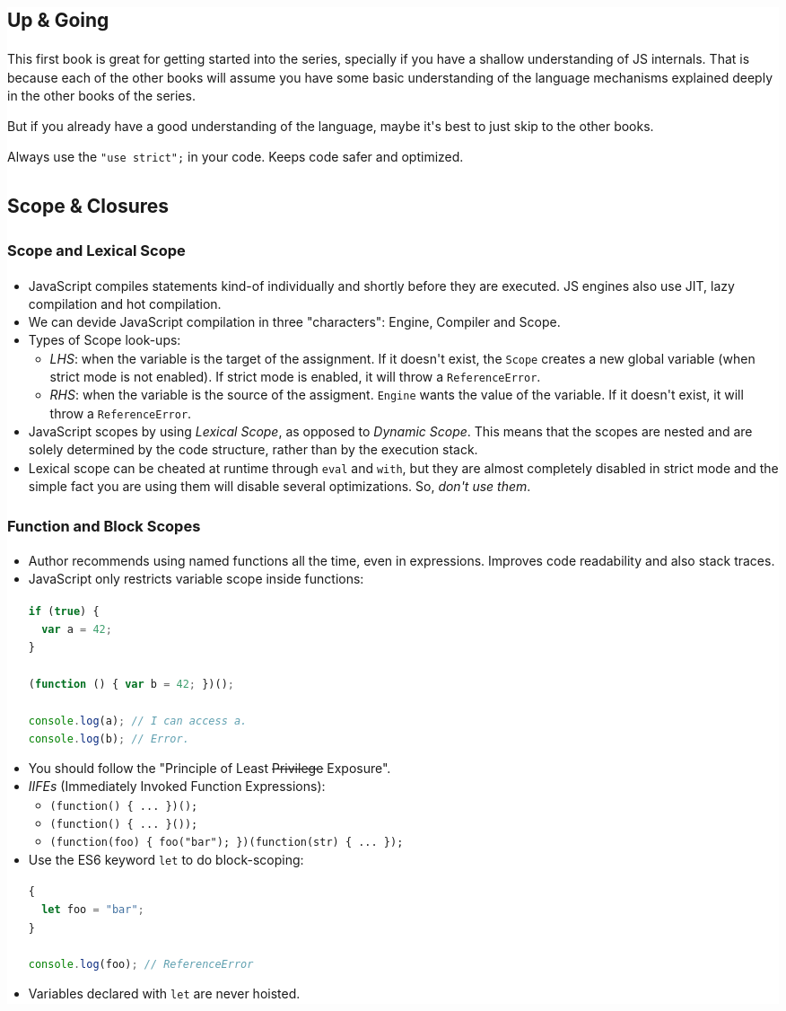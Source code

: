 

## Up & Going

This first book is great for getting started into the series, specially if you
have a shallow understanding of JS internals. That is because each of the other
books will assume you have some basic understanding of the language mechanisms
explained deeply in the other books of the series.

But if you already have a good understanding of the language, maybe it's best to
just skip to the other books.

Always use the `"use strict";` in your code. Keeps code safer and optimized.

## Scope & Closures

### Scope and Lexical Scope

- JavaScript compiles statements kind-of individually and shortly before they
  are executed. JS engines also use JIT, lazy compilation and hot compilation.
- We can devide JavaScript compilation in three "characters": Engine, Compiler
  and Scope.
- Types of Scope look-ups:
  - *LHS*: when the variable is the target of the assignment. If it doesn't
    exist, the `Scope` creates a new global variable (when strict mode is not
    enabled). If strict mode is enabled, it will throw a `ReferenceError`.
  - *RHS*: when the variable is the source of the assigment. `Engine` wants the
    value of the variable. If it doesn't exist, it will throw a
    `ReferenceError`.
- JavaScript scopes by using *Lexical Scope*, as opposed to *Dynamic Scope*.
  This means that the scopes are nested and are solely determined by the code
  structure, rather than by the execution stack.
- Lexical scope can be cheated at runtime through `eval` and `with`, but they
  are almost completely disabled in strict mode and the simple fact you are
  using them will disable several optimizations. So, *don't use them*.

### Function and Block Scopes

- Author recommends using named functions all the time, even in expressions.
  Improves code readability and also stack traces.
- JavaScript only restricts variable scope inside functions:
  ```javascript
  if (true) {
    var a = 42;
  }

  (function () { var b = 42; })();

  console.log(a); // I can access a.
  console.log(b); // Error.
  ```
- You should follow the "Principle of Least ~~Privilege~~ Exposure".
- *IIFEs* (Immediately Invoked Function Expressions):
  - `(function() { ... })();`
  - `(function() { ... }());`
  - `(function(foo) { foo("bar"); })(function(str) { ... });`
- Use the ES6 keyword `let` to do block-scoping:
  ```javascript
  {
    let foo = "bar";
  }

  console.log(foo); // ReferenceError
  ```
- Variables declared with `let` are never hoisted.